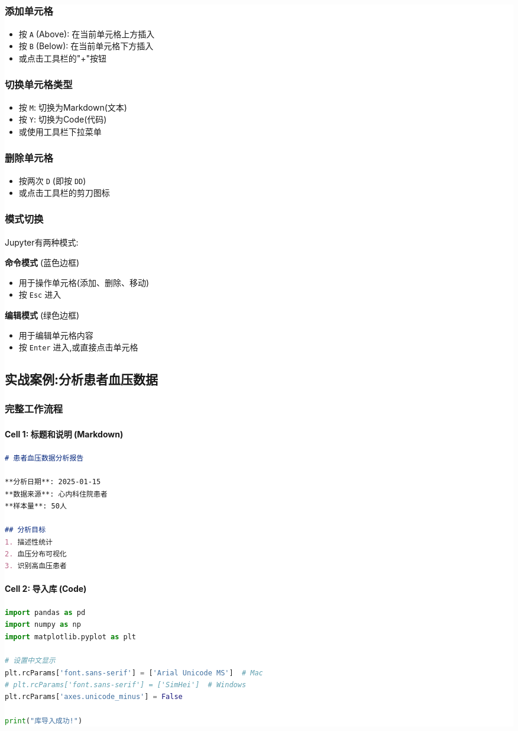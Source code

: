 ### 添加单元格

- 按 `A` (Above): 在当前单元格上方插入
- 按 `B` (Below): 在当前单元格下方插入
- 或点击工具栏的"+"按钮

### 切换单元格类型

- 按 `M`: 切换为Markdown(文本)
- 按 `Y`: 切换为Code(代码)
- 或使用工具栏下拉菜单

### 删除单元格

- 按两次 `D` (即按 `DD`)
- 或点击工具栏的剪刀图标

### 模式切换

Jupyter有两种模式:

**命令模式** (蓝色边框)
- 用于操作单元格(添加、删除、移动)
- 按 `Esc` 进入

**编辑模式** (绿色边框)
- 用于编辑单元格内容
- 按 `Enter` 进入,或直接点击单元格

## 实战案例:分析患者血压数据

### 完整工作流程

#### Cell 1: 标题和说明 (Markdown)

```markdown
# 患者血压数据分析报告

**分析日期**: 2025-01-15
**数据来源**: 心内科住院患者
**样本量**: 50人

## 分析目标
1. 描述性统计
2. 血压分布可视化
3. 识别高血压患者
```

#### Cell 2: 导入库 (Code)

```python
import pandas as pd
import numpy as np
import matplotlib.pyplot as plt

# 设置中文显示
plt.rcParams['font.sans-serif'] = ['Arial Unicode MS']  # Mac
# plt.rcParams['font.sans-serif'] = ['SimHei']  # Windows
plt.rcParams['axes.unicode_minus'] = False

print("库导入成功!")
```
